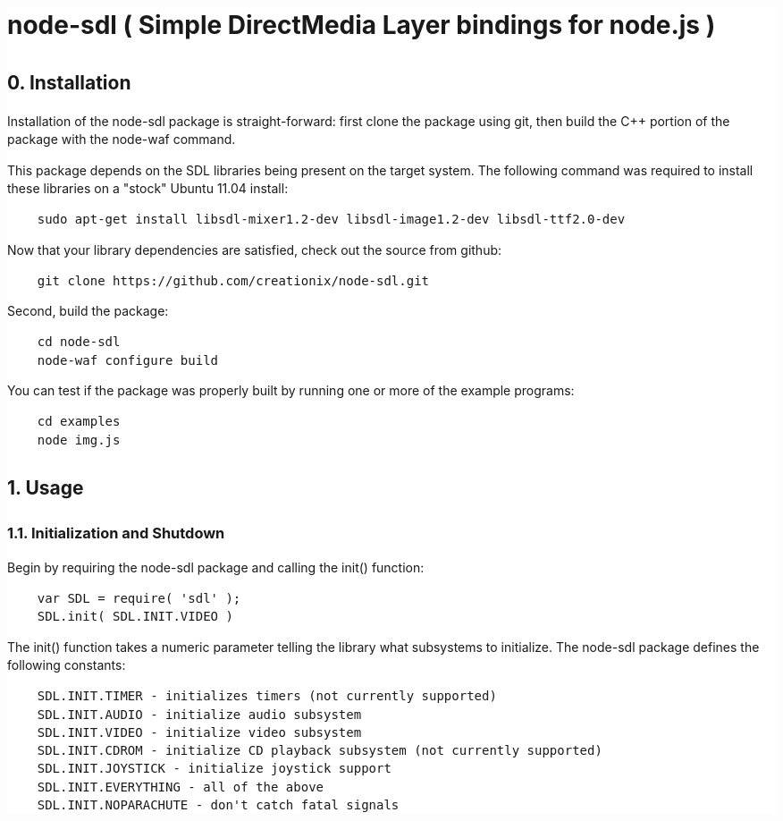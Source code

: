 # node-sdl ( Simple DirectMedia Layer bindings for node.js )

## 0. Installation

Installation of the node-sdl package is straight-forward: first clone the
package using git, then build the C++ portion of the package with the
node-waf command.

This package depends on the SDL libraries being present on the target system.
The following command was required to install these libraries on a "stock"
Ubuntu 11.04 install:

<pre>    sudo apt-get install libsdl-mixer1.2-dev libsdl-image1.2-dev libsdl-ttf2.0-dev</pre>

Now that your library dependencies are satisfied, check out the source from
github:

<pre>    git clone https://github.com/creationix/node-sdl.git</pre>

Second, build the package:

<pre>    cd node-sdl
    node-waf configure build</pre>

You can test if the package was properly built by running one or more of the
example programs:

<pre>    cd examples
    node img.js
</pre>

## 1. Usage

### 1.1. Initialization and Shutdown

Begin by requiring the node-sdl package and calling the init() function:

<pre>    var SDL = require( 'sdl' );
    SDL.init( SDL.INIT.VIDEO )</pre>

The init() function takes a numeric parameter telling the library what
subsystems to initialize. The node-sdl package defines the following
constants:

<pre>    SDL.INIT.TIMER - initializes timers (not currently supported)
    SDL.INIT.AUDIO - initialize audio subsystem
    SDL.INIT.VIDEO - initialize video subsystem
    SDL.INIT.CDROM - initialize CD playback subsystem (not currently supported)
    SDL.INIT.JOYSTICK - initialize joystick support
    SDL.INIT.EVERYTHING - all of the above
    SDL.INIT.NOPARACHUTE - don't catch fatal signals
</pre>
